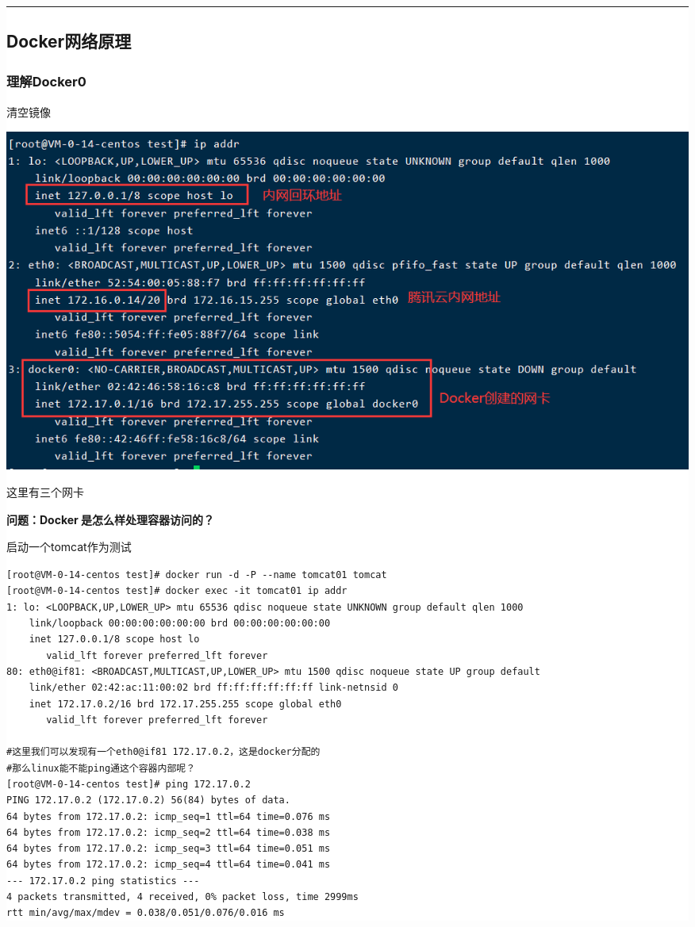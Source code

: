 



------



## Docker网络原理

### 理解Docker0

清空镜像

![image-20201112203726962](Docker学习记录.assets/image-20201112203726962.png)

这里有三个网卡

**问题：Docker 是怎么样处理容器访问的？**

启动一个tomcat作为测试

```shell
[root@VM-0-14-centos test]# docker run -d -P --name tomcat01 tomcat
[root@VM-0-14-centos test]# docker exec -it tomcat01 ip addr
1: lo: <LOOPBACK,UP,LOWER_UP> mtu 65536 qdisc noqueue state UNKNOWN group default qlen 1000
    link/loopback 00:00:00:00:00:00 brd 00:00:00:00:00:00
    inet 127.0.0.1/8 scope host lo
       valid_lft forever preferred_lft forever
80: eth0@if81: <BROADCAST,MULTICAST,UP,LOWER_UP> mtu 1500 qdisc noqueue state UP group default 
    link/ether 02:42:ac:11:00:02 brd ff:ff:ff:ff:ff:ff link-netnsid 0
    inet 172.17.0.2/16 brd 172.17.255.255 scope global eth0
       valid_lft forever preferred_lft forever

#这里我们可以发现有一个eth0@if81 172.17.0.2，这是docker分配的
#那么linux能不能ping通这个容器内部呢？
[root@VM-0-14-centos test]# ping 172.17.0.2
PING 172.17.0.2 (172.17.0.2) 56(84) bytes of data.
64 bytes from 172.17.0.2: icmp_seq=1 ttl=64 time=0.076 ms
64 bytes from 172.17.0.2: icmp_seq=2 ttl=64 time=0.038 ms
64 bytes from 172.17.0.2: icmp_seq=3 ttl=64 time=0.051 ms
64 bytes from 172.17.0.2: icmp_seq=4 ttl=64 time=0.041 ms
--- 172.17.0.2 ping statistics ---
4 packets transmitted, 4 received, 0% packet loss, time 2999ms
rtt min/avg/max/mdev = 0.038/0.051/0.076/0.016 ms

```